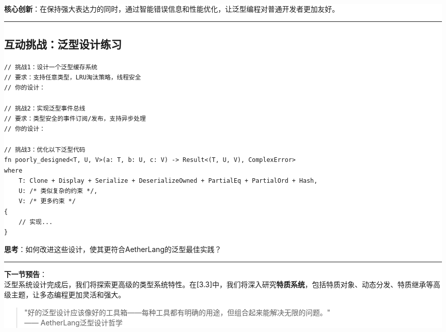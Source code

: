 **核心创新**：在保持强大表达力的同时，通过智能错误信息和性能优化，让泛型编程对普通开发者更加友好。

---

## 互动挑战：泛型设计练习

```aether
// 挑战1：设计一个泛型缓存系统
// 要求：支持任意类型，LRU淘汰策略，线程安全
// 你的设计：

// 挑战2：实现泛型事件总线
// 要求：类型安全的事件订阅/发布，支持异步处理
// 你的设计：

// 挑战3：优化以下泛型代码
fn poorly_designed<T, U, V>(a: T, b: U, c: V) -> Result<(T, U, V), ComplexError> 
where
    T: Clone + Display + Serialize + DeserializeOwned + PartialEq + PartialOrd + Hash,
    U: /* 类似复杂的约束 */,
    V: /* 更多约束 */
{
    // 实现...
}
```

**思考**：如何改进这些设计，使其更符合AetherLang的泛型最佳实践？

---

**下一节预告**：  
泛型系统设计完成后，我们将探索更高级的类型系统特性。在[3.3]中，我们将深入研究**特质系统**，包括特质对象、动态分发、特质继承等高级主题，让多态编程更加灵活和强大。

> "好的泛型设计应该像好的工具箱——每种工具都有明确的用途，但组合起来能解决无限的问题。"  
> —— AetherLang泛型设计哲学